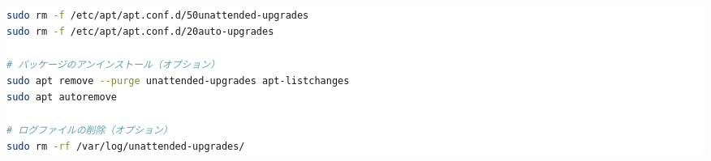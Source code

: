 ```bash
sudo rm -f /etc/apt/apt.conf.d/50unattended-upgrades
sudo rm -f /etc/apt/apt.conf.d/20auto-upgrades

# パッケージのアンインストール（オプション）
sudo apt remove --purge unattended-upgrades apt-listchanges
sudo apt autoremove

# ログファイルの削除（オプション）
sudo rm -rf /var/log/unattended-upgrades/
```